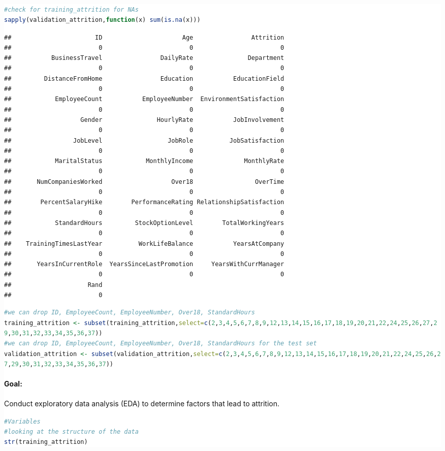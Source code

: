 ```
```

```r
#check for training_attrition for NAs
sapply(validation_attrition,function(x) sum(is.na(x)))
```

```
##                       ID                      Age                Attrition 
##                        0                        0                        0 
##           BusinessTravel                DailyRate               Department 
##                        0                        0                        0 
##         DistanceFromHome                Education           EducationField 
##                        0                        0                        0 
##            EmployeeCount           EmployeeNumber  EnvironmentSatisfaction 
##                        0                        0                        0 
##                   Gender               HourlyRate           JobInvolvement 
##                        0                        0                        0 
##                 JobLevel                  JobRole          JobSatisfaction 
##                        0                        0                        0 
##            MaritalStatus            MonthlyIncome              MonthlyRate 
##                        0                        0                        0 
##       NumCompaniesWorked                   Over18                 OverTime 
##                        0                        0                        0 
##        PercentSalaryHike        PerformanceRating RelationshipSatisfaction 
##                        0                        0                        0 
##            StandardHours         StockOptionLevel        TotalWorkingYears 
##                        0                        0                        0 
##    TrainingTimesLastYear          WorkLifeBalance           YearsAtCompany 
##                        0                        0                        0 
##       YearsInCurrentRole  YearsSinceLastPromotion     YearsWithCurrManager 
##                        0                        0                        0 
##                     Rand 
##                        0
```

```r
#we can drop ID, EmployeeCount, EmployeeNumber, Over18, StandardHours
training_attrition <- subset(training_attrition,select=c(2,3,4,5,6,7,8,9,12,13,14,15,16,17,18,19,20,21,22,24,25,26,27,29,30,31,32,33,34,35,36,37))
#we can drop ID, EmployeeCount, EmployeeNumber, Over18, StandardHours for the test set
validation_attrition <- subset(validation_attrition,select=c(2,3,4,5,6,7,8,9,12,13,14,15,16,17,18,19,20,21,22,24,25,26,27,29,30,31,32,33,34,35,36,37))
```

#### Goal:
Conduct exploratory data analysis (EDA) to determine factors that lead to attrition.


```r
#Variables
#looking at the structure of the data
str(training_attrition)
```
